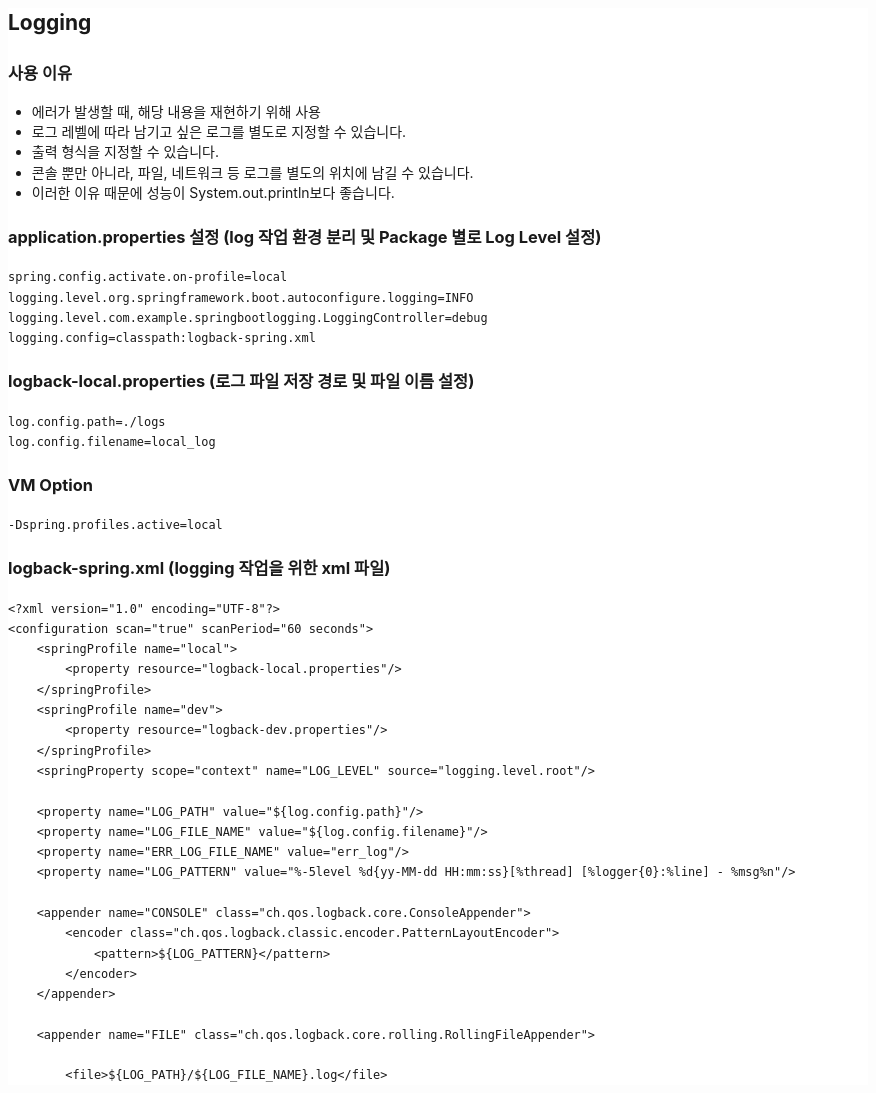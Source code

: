 ## Logging

### 사용 이유
  - 에러가 발생할 때, 해당 내용을 재현하기 위해 사용
  - 로그 레벨에 따라 남기고 싶은 로그를 별도로 지정할 수 있습니다.
  - 출력 형식을 지정할 수 있습니다. 
  - 콘솔 뿐만 아니라, 파일, 네트워크 등 로그를 별도의 위치에 남길 수 있습니다.
  - 이러한 이유 때문에 성능이 System.out.println보다 좋습니다.
  
### application.properties 설정 (log 작업 환경 분리 및 Package 별로 Log Level 설정)

    spring.config.activate.on-profile=local
    logging.level.org.springframework.boot.autoconfigure.logging=INFO
    logging.level.com.example.springbootlogging.LoggingController=debug
    logging.config=classpath:logback-spring.xml

### logback-local.properties (로그 파일 저장 경로 및 파일 이름 설정)
    
    log.config.path=./logs
    log.config.filename=local_log

### VM Option

    -Dspring.profiles.active=local
### logback-spring.xml (logging 작업을 위한 xml 파일)
    
    <?xml version="1.0" encoding="UTF-8"?>
    <configuration scan="true" scanPeriod="60 seconds">
        <springProfile name="local">
            <property resource="logback-local.properties"/>
        </springProfile>
        <springProfile name="dev">
            <property resource="logback-dev.properties"/>
        </springProfile>
        <springProperty scope="context" name="LOG_LEVEL" source="logging.level.root"/>
    
        <property name="LOG_PATH" value="${log.config.path}"/>
        <property name="LOG_FILE_NAME" value="${log.config.filename}"/>
        <property name="ERR_LOG_FILE_NAME" value="err_log"/>
        <property name="LOG_PATTERN" value="%-5level %d{yy-MM-dd HH:mm:ss}[%thread] [%logger{0}:%line] - %msg%n"/>
    
        <appender name="CONSOLE" class="ch.qos.logback.core.ConsoleAppender">
            <encoder class="ch.qos.logback.classic.encoder.PatternLayoutEncoder">
                <pattern>${LOG_PATTERN}</pattern>
            </encoder>
        </appender>
    
        <appender name="FILE" class="ch.qos.logback.core.rolling.RollingFileAppender">
    
            <file>${LOG_PATH}/${LOG_FILE_NAME}.log</file>
    
